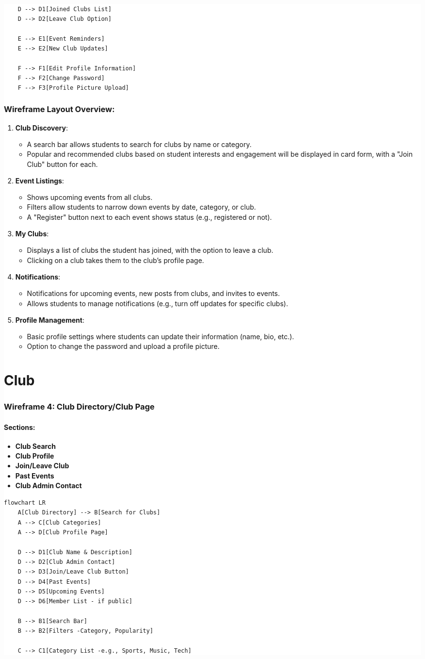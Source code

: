 ```mermaid
    D --> D1[Joined Clubs List]
    D --> D2[Leave Club Option]
    
    E --> E1[Event Reminders]
    E --> E2[New Club Updates]
    
    F --> F1[Edit Profile Information]
    F --> F2[Change Password]
    F --> F3[Profile Picture Upload]
```
### **Wireframe Layout Overview:**

1. **Club Discovery**:
    
    - A search bar allows students to search for clubs by name or category.
    - Popular and recommended clubs based on student interests and engagement will be displayed in card form, with a "Join Club" button for each.
2. **Event Listings**:
    
    - Shows upcoming events from all clubs.
    - Filters allow students to narrow down events by date, category, or club.
    - A "Register" button next to each event shows status (e.g., registered or not).
3. **My Clubs**:
    
    - Displays a list of clubs the student has joined, with the option to leave a club.
    - Clicking on a club takes them to the club’s profile page.
4. **Notifications**:
    
    - Notifications for upcoming events, new posts from clubs, and invites to events.
    - Allows students to manage notifications (e.g., turn off updates for specific clubs).
5. **Profile Management**:
    
    - Basic profile settings where students can update their information (name, bio, etc.).
    - Option to change the password and upload a profile picture.



# Club 
### **Wireframe 4: Club Directory/Club Page**

#### Sections:

- **Club Search**
- **Club Profile**
- **Join/Leave Club**
- **Past Events**
- **Club Admin Contact**

```mermaid
flowchart LR
    A[Club Directory] --> B[Search for Clubs]
    A --> C[Club Categories]
    A --> D[Club Profile Page]
    
    D --> D1[Club Name & Description]
    D --> D2[Club Admin Contact]
    D --> D3[Join/Leave Club Button]
    D --> D4[Past Events]
    D --> D5[Upcoming Events]
    D --> D6[Member List - if public]
    
    B --> B1[Search Bar]
    B --> B2[Filters -Category, Popularity]
    
    C --> C1[Category List -e.g., Sports, Music, Tech]
```